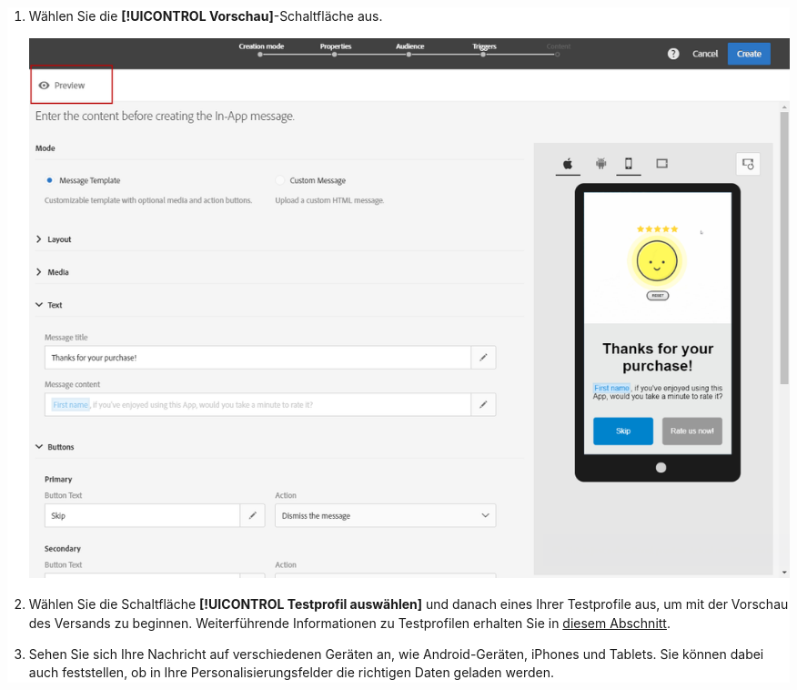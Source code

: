 1. Wählen Sie die **[!UICONTROL Vorschau]**-Schaltfläche aus.

   ![](assets/inapp_sending_2.png)

1. Wählen Sie die Schaltfläche **[!UICONTROL Testprofil auswählen]** und danach eines Ihrer Testprofile aus, um mit der Vorschau des Versands zu beginnen. Weiterführende Informationen zu Testprofilen erhalten Sie in [diesem Abschnitt](../../sending/using/managing-test-profiles-and-sending-proofs.md).
1. Sehen Sie sich Ihre Nachricht auf verschiedenen Geräten an, wie Android-Geräten, iPhones und Tablets. Sie können dabei auch feststellen, ob in Ihre Personalisierungsfelder die richtigen Daten geladen werden.
